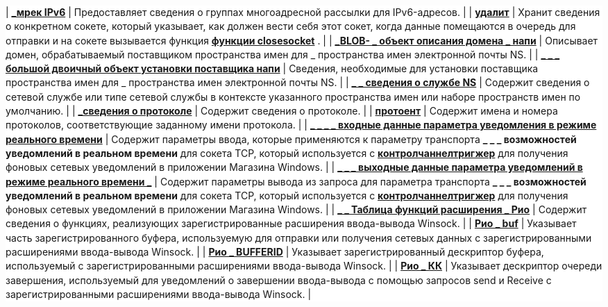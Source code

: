 | [**\_мрек IPv6**](/windows/desktop/api/Ws2ipdef/ns-ws2ipdef-ipv6_mreq)                                                           | Предоставляет сведения о группах многоадресной рассылки для IPv6-адресов.                                                                                                                                                                                                                          |
| [**удалит**](/windows/desktop/api/winsock/ns-winsock-linger)                                                                | Хранит сведения о конкретном сокете, который указывает, как должен вести себя этот сокет, когда данные помещаются в очередь для отправки и на сокете вызывается функция [**функции closesocket**](/windows/desktop/api/winsock/nf-winsock-closesocket) .                                                                          |
| [**\_BLOB- \_ объект описания домена \_ напи**](/windows/desktop/api/Nsemail/ns-nsemail-napi_domain_description_blob)                   | Описывает домен, обрабатываемый поставщиком пространства имен для \_ пространства имен электронной почты NS.                                                                                                                                                                                                   |
| [**\_ \_ \_ большой двоичный объект установки поставщика напи**](/windows/desktop/api/Nsemail/ns-nsemail-napi_provider_installation_blob)             | Сведения, необходимые для установки поставщика пространства имен для \_ пространства имен электронной почты NS.                                                                                                                                                                                    |
| [**\_ \_ сведения о службе NS**](/windows/desktop/api/Nspapi/ns-nspapi-ns_service_infoa)                                            | Содержит сведения о сетевой службе или типе сетевой службы в контексте указанного пространства имен или наборе пространств имен по умолчанию.                                                                                                                                   |
| [**\_сведения о протоколе**](/windows/desktop/api/Nspapi/ns-nspapi-protocol_infoa)                                                 | Содержит сведения о протоколе.                                                                                                                                                                                                                                            |
| [**протоент**](/windows/desktop/api/winsock/ns-winsock-protoent)                                                            | Содержит имена и номера протоколов, соответствующие заданному имени протокола.                                                                                                                                                                                                  |
| [**\_ \_ \_ \_ входные данные параметра уведомления в режиме реального времени**](/windows/desktop/api/Mstcpip/ns-mstcpip-real_time_notification_setting_input)  | Содержит параметры ввода, которые применяются к параметру транспорта **\_ \_ \_ возможностей уведомлений в реальном времени** для сокета TCP, который используется с [**контролчаннелтригжер**](/uwp/api/Windows.Networking.Sockets.ControlChannelTrigger) для получения фоновых сетевых уведомлений в приложении Магазина Windows.           |
| [**\_ \_ \_ выходные данные параметра уведомлений в режиме реального времени \_**](/windows/desktop/api/Mstcpip/ns-mstcpip-real_time_notification_setting_input) | Содержит параметры вывода из запроса для параметра транспорта **\_ \_ \_ возможностей уведомлений в реальном времени** для сокета TCP, который используется с [**контролчаннелтригжер**](/uwp/api/Windows.Networking.Sockets.ControlChannelTrigger) для получения фоновых сетевых уведомлений в приложении Магазина Windows. |
| [**\_ \_ Таблица функций расширения \_ Рио**](/windows/win32/api/mswsock/ns-mswsock-rio_extension_function_table)                   | Содержит сведения о функциях, реализующих зарегистрированные расширения ввода-вывода Winsock.                                                                                                                                                                                       |
| [**Рио \_ buf**](/windows/desktop/api/Mswsockdef/ns-mswsockdef-rio_buf)                                                               | Указывает часть зарегистрированного буфера, используемую для отправки или получения сетевых данных с зарегистрированными расширениями ввода-вывода Winsock.                                                                                                                                                 |
| [**Рио \_ BUFFERID**](rio-bufferid.md)                                                     | Указывает зарегистрированный дескриптор буфера, используемый с зарегистрированными расширениями ввода-вывода Winsock.                                                                                                                                                                                         |
| [**Рио \_ КК**](riocqueue.md)                                                              | Указывает дескриптор очереди завершения, используемый для уведомлений о завершении ввода-вывода с помощью запросов send и Receive с зарегистрированными расширениями ввода-вывода Winsock.                                                                                                                             |